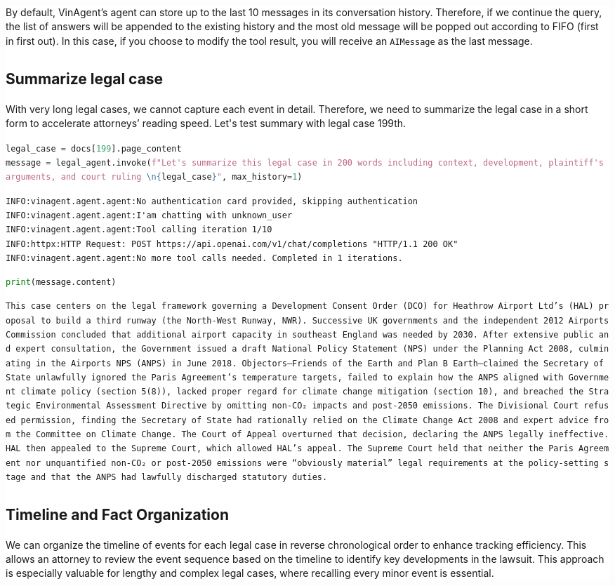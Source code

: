 
By default, VinAgent’s agent can store up to the last 10 messages in its conversation history. Therefore, if we continue the query, the list of answers will be appended to the existing history and the most old message will be popped out according to FIFO (first in first out). In this case, if you choose to modify the tool result, you will receive an `AIMessage` as the last message.


## Summarize legal case

With very long legal cases, we cannot capture each event in detail. Therefore, we need to summarize the legal case in a short form to accelerate attorneys’ reading speed. Let's test summary with legal case 199th.

```python
legal_case = docs[199].page_content
message = legal_agent.invoke(f"Let's summarize this legal case in 200 words including context, development, plaintiff's arguments, and court ruling \n{legal_case}", max_history=1)
```

    INFO:vinagent.agent.agent:No authentication card provided, skipping authentication
    INFO:vinagent.agent.agent:I'am chatting with unknown_user
    INFO:vinagent.agent.agent:Tool calling iteration 1/10
    INFO:httpx:HTTP Request: POST https://api.openai.com/v1/chat/completions "HTTP/1.1 200 OK"
    INFO:vinagent.agent.agent:No more tool calls needed. Completed in 1 iterations.



```python
print(message.content)
```

    This case centers on the legal framework governing a Development Consent Order (DCO) for Heathrow Airport Ltd’s (HAL) proposal to build a third runway (the North-West Runway, NWR). Successive UK governments and the independent 2012 Airports Commission concluded that additional airport capacity in southeast England was needed by 2030. After extensive public and expert consultation, the Government issued a draft National Policy Statement (NPS) under the Planning Act 2008, culminating in the Airports NPS (ANPS) in June 2018. Objectors—Friends of the Earth and Plan B Earth—claimed the Secretary of State unlawfully ignored the Paris Agreement’s temperature targets, failed to explain how the ANPS aligned with Government climate policy (section 5(8)), lacked proper regard for climate change mitigation (section 10), and breached the Strategic Environmental Assessment Directive by omitting non-CO₂ impacts and post-2050 emissions. The Divisional Court refused permission, finding the Secretary of State had rationally relied on the Climate Change Act 2008 and expert advice from the Committee on Climate Change. The Court of Appeal overturned that decision, declaring the ANPS legally ineffective. HAL then appealed to the Supreme Court, which allowed HAL’s appeal. The Supreme Court held that neither the Paris Agreement nor unquantified non-CO₂ or post-2050 emissions were “obviously material” legal requirements at the policy-setting stage and that the ANPS had lawfully discharged statutory duties.


## Timeline and Fact Organization

We can organize the timeline of events for each legal case in reverse chronological order to enhance tracking efficiency. This allows an attorney to review the event sequence based on the timeline to identify key developments in the lawsuit. This approach is especially valuable for lengthy and complex legal cases, where recalling every minor event is essential.
